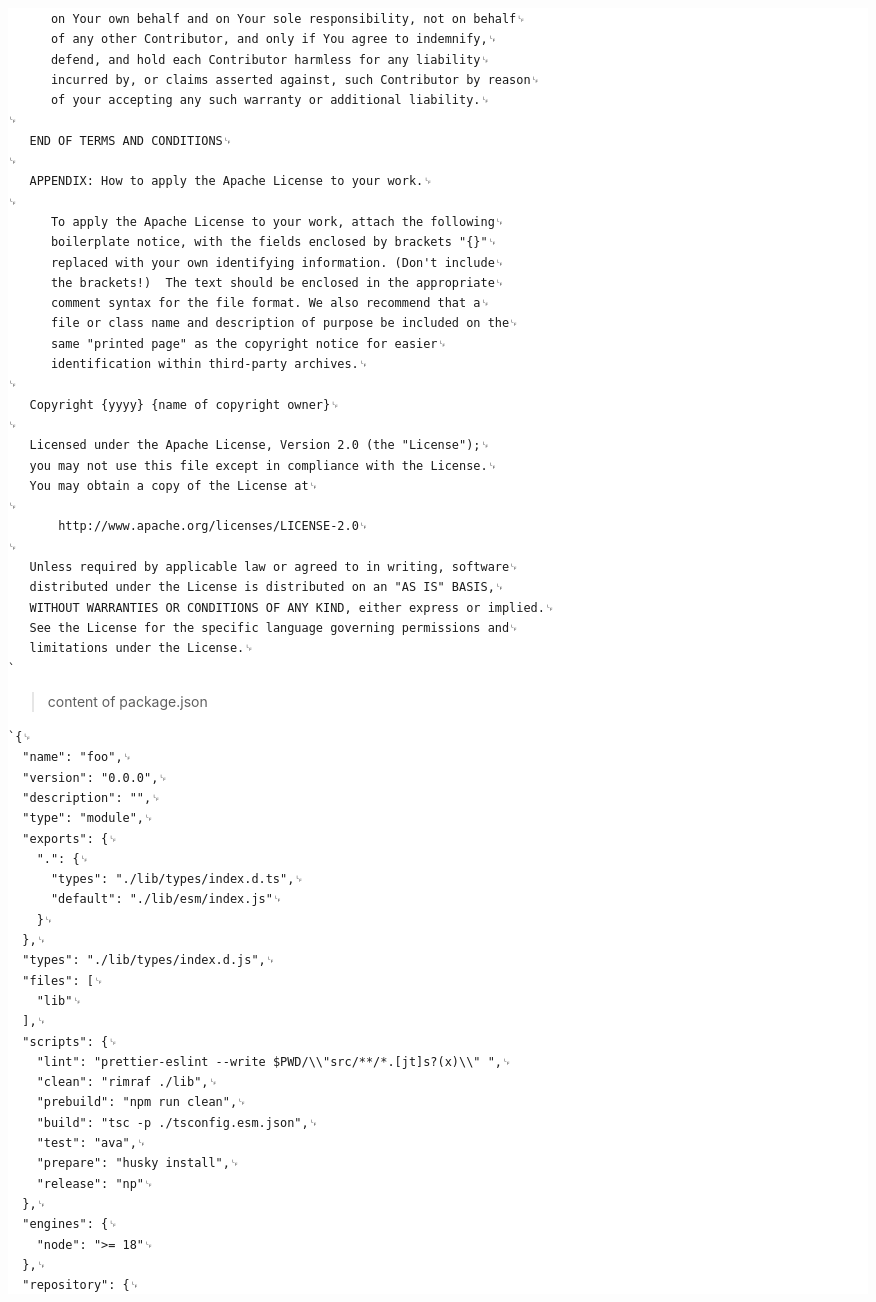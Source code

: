          on Your own behalf and on Your sole responsibility, not on behalf␊
          of any other Contributor, and only if You agree to indemnify,␊
          defend, and hold each Contributor harmless for any liability␊
          incurred by, or claims asserted against, such Contributor by reason␊
          of your accepting any such warranty or additional liability.␊
    ␊
       END OF TERMS AND CONDITIONS␊
    ␊
       APPENDIX: How to apply the Apache License to your work.␊
    ␊
          To apply the Apache License to your work, attach the following␊
          boilerplate notice, with the fields enclosed by brackets "{}"␊
          replaced with your own identifying information. (Don't include␊
          the brackets!)  The text should be enclosed in the appropriate␊
          comment syntax for the file format. We also recommend that a␊
          file or class name and description of purpose be included on the␊
          same "printed page" as the copyright notice for easier␊
          identification within third-party archives.␊
    ␊
       Copyright {yyyy} {name of copyright owner}␊
    ␊
       Licensed under the Apache License, Version 2.0 (the "License");␊
       you may not use this file except in compliance with the License.␊
       You may obtain a copy of the License at␊
    ␊
           http://www.apache.org/licenses/LICENSE-2.0␊
    ␊
       Unless required by applicable law or agreed to in writing, software␊
       distributed under the License is distributed on an "AS IS" BASIS,␊
       WITHOUT WARRANTIES OR CONDITIONS OF ANY KIND, either express or implied.␊
       See the License for the specific language governing permissions and␊
       limitations under the License.␊
    `

> content of package.json

    `{␊
      "name": "foo",␊
      "version": "0.0.0",␊
      "description": "",␊
      "type": "module",␊
      "exports": {␊
        ".": {␊
          "types": "./lib/types/index.d.ts",␊
          "default": "./lib/esm/index.js"␊
        }␊
      },␊
      "types": "./lib/types/index.d.js",␊
      "files": [␊
        "lib"␊
      ],␊
      "scripts": {␊
        "lint": "prettier-eslint --write $PWD/\\"src/**/*.[jt]s?(x)\\" ",␊
        "clean": "rimraf ./lib",␊
        "prebuild": "npm run clean",␊
        "build": "tsc -p ./tsconfig.esm.json",␊
        "test": "ava",␊
        "prepare": "husky install",␊
        "release": "np"␊
      },␊
      "engines": {␊
        "node": ">= 18"␊
      },␊
      "repository": {␊
